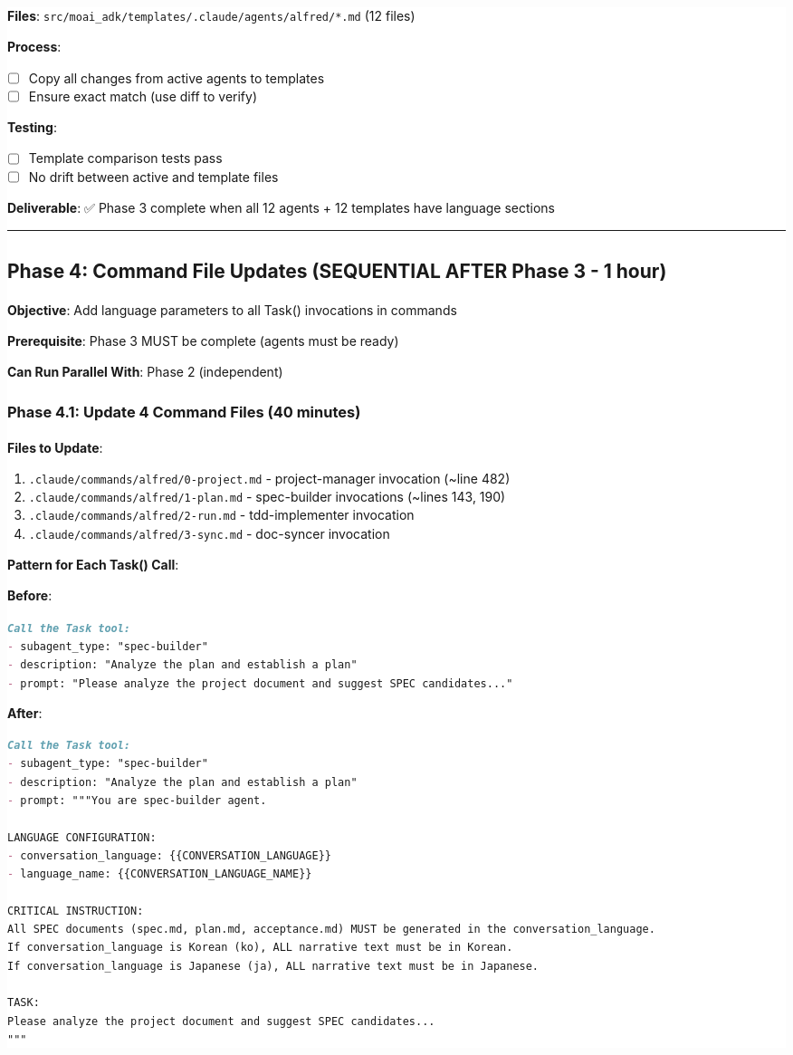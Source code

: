 **Files**: `src/moai_adk/templates/.claude/agents/alfred/*.md` (12 files)

**Process**:
- [ ] Copy all changes from active agents to templates
- [ ] Ensure exact match (use diff to verify)

**Testing**:
- [ ] Template comparison tests pass
- [ ] No drift between active and template files

**Deliverable**: ✅ Phase 3 complete when all 12 agents + 12 templates have language sections

---

## Phase 4: Command File Updates (SEQUENTIAL AFTER Phase 3 - 1 hour)

**Objective**: Add language parameters to all Task() invocations in commands

**Prerequisite**: Phase 3 MUST be complete (agents must be ready)

**Can Run Parallel With**: Phase 2 (independent)

### Phase 4.1: Update 4 Command Files (40 minutes)

**Files to Update**:
1. `.claude/commands/alfred/0-project.md` - project-manager invocation (~line 482)
2. `.claude/commands/alfred/1-plan.md` - spec-builder invocations (~lines 143, 190)
3. `.claude/commands/alfred/2-run.md` - tdd-implementer invocation
4. `.claude/commands/alfred/3-sync.md` - doc-syncer invocation

**Pattern for Each Task() Call**:

**Before**:
```markdown
Call the Task tool:
- subagent_type: "spec-builder"
- description: "Analyze the plan and establish a plan"
- prompt: "Please analyze the project document and suggest SPEC candidates..."
```

**After**:
```markdown
Call the Task tool:
- subagent_type: "spec-builder"
- description: "Analyze the plan and establish a plan"
- prompt: """You are spec-builder agent.

LANGUAGE CONFIGURATION:
- conversation_language: {{CONVERSATION_LANGUAGE}}
- language_name: {{CONVERSATION_LANGUAGE_NAME}}

CRITICAL INSTRUCTION:
All SPEC documents (spec.md, plan.md, acceptance.md) MUST be generated in the conversation_language.
If conversation_language is Korean (ko), ALL narrative text must be in Korean.
If conversation_language is Japanese (ja), ALL narrative text must be in Japanese.

TASK:
Please analyze the project document and suggest SPEC candidates...
"""
```
